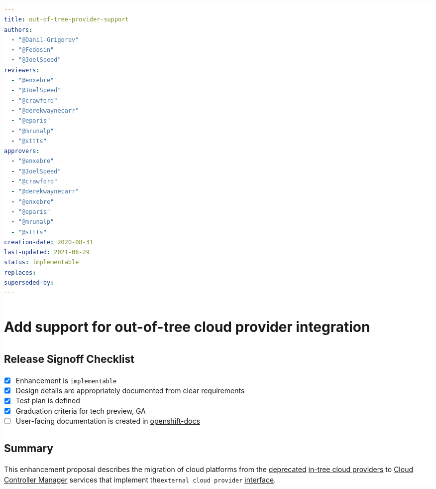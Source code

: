 ```yaml
---
title: out-of-tree-provider-support
authors:
  - "@Danil-Grigorev"
  - "@Fedosin"
  - "@JoelSpeed"
reviewers:
  - "@enxebre"
  - "@JoelSpeed"
  - "@crawford"
  - "@derekwaynecarr"
  - "@eparis"
  - "@mrunalp"
  - "@sttts"
approvers:
  - "@enxebre"
  - "@JoelSpeed"
  - "@crawford"
  - "@derekwaynecarr"
  - "@enxebre"
  - "@eparis"
  - "@mrunalp"
  - "@sttts"
creation-date: 2020-08-31
last-updated: 2021-06-29
status: implementable
replaces:
superseded-by:
---
```


# Add support for out-of-tree cloud provider integration

## Release Signoff Checklist

- [x] Enhancement is `implementable`
- [x] Design details are appropriately documented from clear requirements
- [x] Test plan is defined
- [x] Graduation criteria for tech preview, GA
- [ ] User-facing documentation is created in [openshift-docs](https://github.com/openshift/openshift-docs/)

## Summary

This enhancement proposal describes the migration of cloud platforms from the [deprecated](https://github.com/kubernetes/kubernetes/blob/222cae36ec667c2f12c8aaa73a86e3cf01d80f7e/cmd/kubelet/app/options/options.go#L389) [in-tree cloud providers](https://v1-18.docs.kubernetes.io/docs/concepts/cluster-administration/cloud-providers/)
to [Cloud Controller Manager](https://kubernetes.io/docs/concepts/architecture/cloud-controller/) services that implement the`external cloud provider` [interface](https://github.com/kubernetes/cloud-provider/blob/master/cloud.go).
